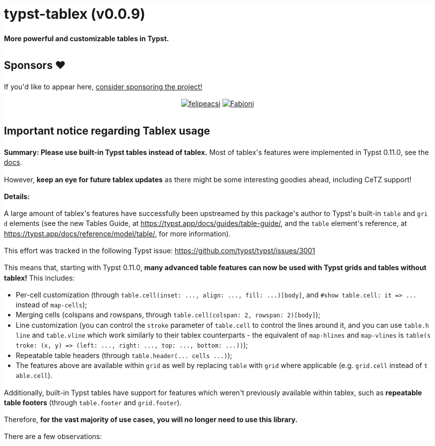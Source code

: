 # typst-tablex (v0.0.9)
**More powerful and customizable tables in Typst.**

## Sponsors ❤️

If you'd like to appear here, [consider sponsoring the project!](https://github.com/sponsors/PgBiel)


<p align="center">
<a href="https://github.com/felipeacsi"><img src="https://github.com/felipeacsi.png" width="50px" alt="felipeacsi" /></a>
<a href="https://github.com/Fabioni"><img src="https://github.com/Fabioni.png" width="50px" alt="Fabioni" /></a>
</p>




## Important notice regarding Tablex usage

**Summary: Please use built-in Typst tables instead of tablex.** Most of tablex's features were implemented in Typst 0.11.0, see the [docs](https://typst.app/docs/reference/model/table/).

However, **keep an eye for future tablex updates** as there might be some interesting goodies ahead, including CeTZ support!

**Details:**

A large amount of tablex's features have successfully been upstreamed by this package's author to Typst's built-in `table` and `grid` elements (see the new Tables Guide, at https://typst.app/docs/guides/table-guide/, and the `table` element's reference, at https://typst.app/docs/reference/model/table/, for more information).

This effort was tracked in the following Typst issue: https://github.com/typst/typst/issues/3001

This means that, starting with Typst 0.11.0, **many advanced table features can now be used with Typst grids and tables without tablex!** This includes:

- Per-cell customization (through `table.cell(inset: ..., align: ..., fill: ...)[body]`, and `#show table.cell: it => ...` instead of `map-cells`);
- Merging cells (colspans and rowspans, through `table.cell(colspan: 2, rowspan: 2)[body]`);
- Line customization (you can control the `stroke` parameter of `table.cell` to control the lines around it, and you can use `table.hline` and `table.vline` which work similarly to their tablex counterparts - the equivalent of `map-hlines` and `map-vlines` is `table(stroke: (x, y) => (left: ..., right: ..., top: ..., bottom: ...))`);
- Repeatable table headers (through `table.header(... cells ...)`);
- The features above are available within `grid` as well by replacing `table` with `grid` where applicable (e.g. `grid.cell` instead of `table.cell`).

Additionally, built-in Typst tables have support for features which weren't previously available within tablex, such as **repeatable table footers** (through `table.footer` and `grid.footer`).

Therefore, **for the vast majority of use cases, you will no longer need to use this library.**

There are a few observations:
